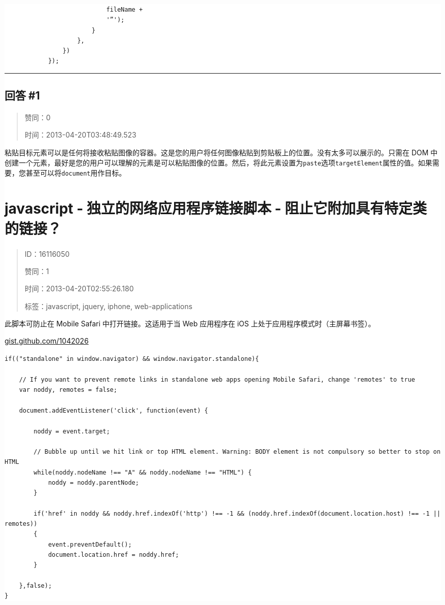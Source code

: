 ```
                            fileName +
                            '”');
                        }
                    },
                })
            }); 
```

* * *

## 回答 #1

> 赞同：0
> 
> 时间：2013-04-20T03:48:49.523

粘贴目标元素可以是任何将接收粘贴图像的容器。这是您的用户将任何图像粘贴到剪贴板上的位置。没有太多可以展示的。只需在 DOM 中创建一个元素，最好是您的用户可以理解的元素是可以粘贴图像的位置。然后，将此元素设置为`paste`选项`targetElement`属性的值。如果需要，您甚至可以将`document`用作目标。

# javascript - 独立的网络应用程序链接脚本 - 阻止它附加具有特定类的链接？

> ID：16116050
> 
> 赞同：1
> 
> 时间：2013-04-20T02:55:26.180
> 
> 标签：javascript, jquery, iphone, web-applications

此脚本可防止在 Mobile Safari 中打开链接。这适用于当 Web 应用程序在 iOS 上处于应用程序模式时（主屏幕书签）。

[gist.github.com/1042026](http://gist.github.com/1042026)

```
if(("standalone" in window.navigator) && window.navigator.standalone){

    // If you want to prevent remote links in standalone web apps opening Mobile Safari, change 'remotes' to true
    var noddy, remotes = false;

    document.addEventListener('click', function(event) {

        noddy = event.target;

        // Bubble up until we hit link or top HTML element. Warning: BODY element is not compulsory so better to stop on HTML
        while(noddy.nodeName !== "A" && noddy.nodeName !== "HTML") {
            noddy = noddy.parentNode;
        }

        if('href' in noddy && noddy.href.indexOf('http') !== -1 && (noddy.href.indexOf(document.location.host) !== -1 || remotes))
        {
            event.preventDefault();
            document.location.href = noddy.href;
        }

    },false);
} 
```

